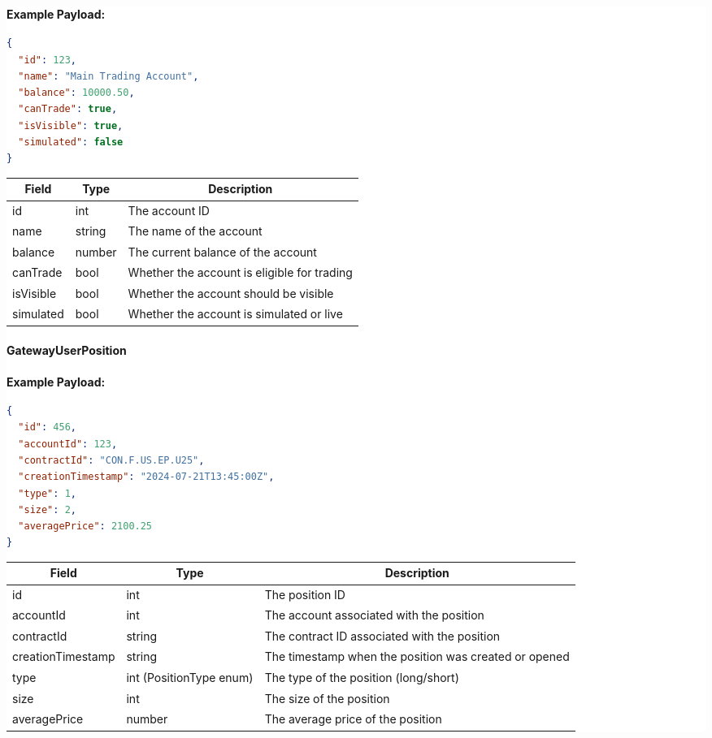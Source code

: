 **Example Payload:**
```json
{
  "id": 123,
  "name": "Main Trading Account",
  "balance": 10000.50,
  "canTrade": true,
  "isVisible": true,
  "simulated": false
}
```

| Field | Type | Description |
|-------|------|-------------|
| id | int | The account ID |
| name | string | The name of the account |
| balance | number | The current balance of the account |
| canTrade | bool | Whether the account is eligible for trading |
| isVisible | bool | Whether the account should be visible |
| simulated | bool | Whether the account is simulated or live |

#### GatewayUserPosition

**Example Payload:**
```json
{
  "id": 456,
  "accountId": 123,
  "contractId": "CON.F.US.EP.U25",
  "creationTimestamp": "2024-07-21T13:45:00Z",
  "type": 1,
  "size": 2,
  "averagePrice": 2100.25
}
```

| Field | Type | Description |
|-------|------|-------------|
| id | int | The position ID |
| accountId | int | The account associated with the position |
| contractId | string | The contract ID associated with the position |
| creationTimestamp | string | The timestamp when the position was created or opened |
| type | int (PositionType enum) | The type of the position (long/short) |
| size | int | The size of the position |
| averagePrice | number | The average price of the position |
